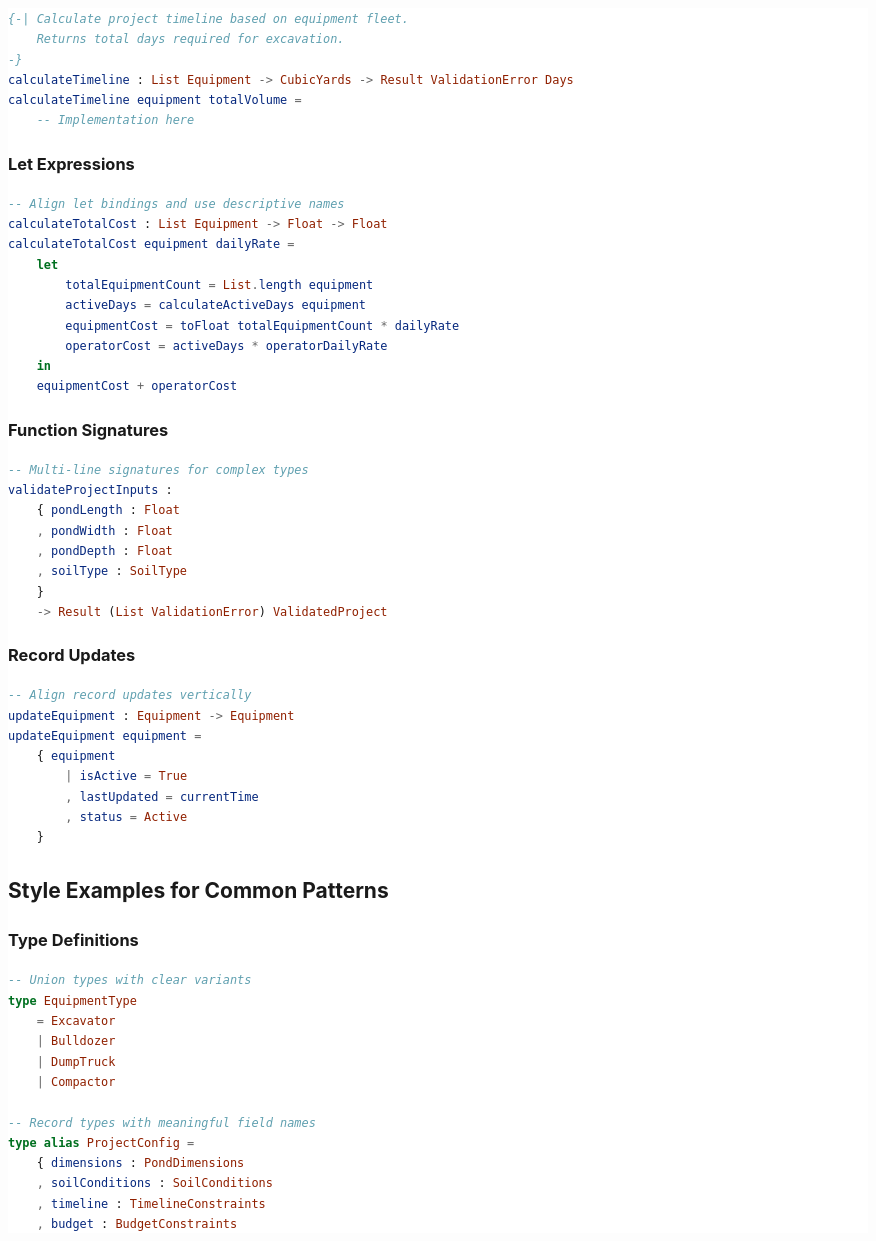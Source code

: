 ```elm
{-| Calculate project timeline based on equipment fleet.
    Returns total days required for excavation.
-}
calculateTimeline : List Equipment -> CubicYards -> Result ValidationError Days
calculateTimeline equipment totalVolume =
    -- Implementation here
```

### Let Expressions
```elm
-- Align let bindings and use descriptive names
calculateTotalCost : List Equipment -> Float -> Float
calculateTotalCost equipment dailyRate =
    let
        totalEquipmentCount = List.length equipment
        activeDays = calculateActiveDays equipment
        equipmentCost = toFloat totalEquipmentCount * dailyRate
        operatorCost = activeDays * operatorDailyRate
    in
    equipmentCost + operatorCost
```

### Function Signatures
```elm
-- Multi-line signatures for complex types
validateProjectInputs : 
    { pondLength : Float
    , pondWidth : Float  
    , pondDepth : Float
    , soilType : SoilType
    }
    -> Result (List ValidationError) ValidatedProject
```

### Record Updates
```elm
-- Align record updates vertically
updateEquipment : Equipment -> Equipment
updateEquipment equipment =
    { equipment
        | isActive = True
        , lastUpdated = currentTime
        , status = Active
    }
```

## Style Examples for Common Patterns

### Type Definitions
```elm
-- Union types with clear variants
type EquipmentType
    = Excavator
    | Bulldozer  
    | DumpTruck
    | Compactor

-- Record types with meaningful field names
type alias ProjectConfig =
    { dimensions : PondDimensions
    , soilConditions : SoilConditions
    , timeline : TimelineConstraints
    , budget : BudgetConstraints
```
